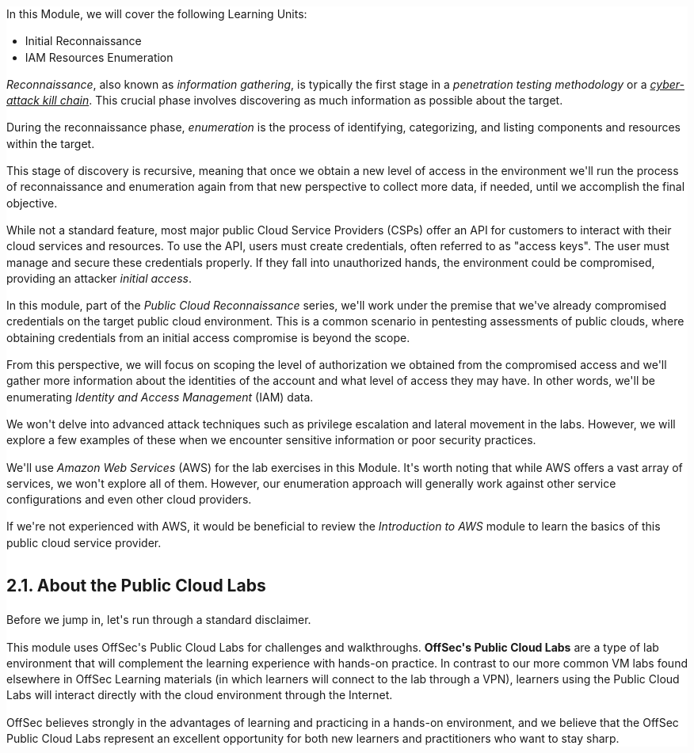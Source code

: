 In this Module, we will cover the following Learning Units:

- Initial Reconnaissance
- IAM Resources Enumeration

_Reconnaissance_, also known as _information gathering_, is typically the first stage in a _penetration testing methodology_ or a [_cyber-attack kill chain_](https://en.wikipedia.org/wiki/Kill_chain). This crucial phase involves discovering as much information as possible about the target.

During the reconnaissance phase, _enumeration_ is the process of identifying, categorizing, and listing components and resources within the target.

This stage of discovery is recursive, meaning that once we obtain a new level of access in the environment we'll run the process of reconnaissance and enumeration again from that new perspective to collect more data, if needed, until we accomplish the final objective.

While not a standard feature, most major public Cloud Service Providers (CSPs) offer an API for customers to interact with their cloud services and resources. To use the API, users must create credentials, often referred to as "access keys". The user must manage and secure these credentials properly. If they fall into unauthorized hands, the environment could be compromised, providing an attacker _initial access_.

In this module, part of the _Public Cloud Reconnaissance_ series, we'll work under the premise that we've already compromised credentials on the target public cloud environment. This is a common scenario in pentesting assessments of public clouds, where obtaining credentials from an initial access compromise is beyond the scope.

From this perspective, we will focus on scoping the level of authorization we obtained from the compromised access and we'll gather more information about the identities of the account and what level of access they may have. In other words, we'll be enumerating _Identity and Access Management_ (IAM) data.

We won't delve into advanced attack techniques such as privilege escalation and lateral movement in the labs. However, we will explore a few examples of these when we encounter sensitive information or poor security practices.

We'll use _Amazon Web Services_ (AWS) for the lab exercises in this Module. It's worth noting that while AWS offers a vast array of services, we won't explore all of them. However, our enumeration approach will generally work against other service configurations and even other cloud providers.

If we're not experienced with AWS, it would be beneficial to review the _Introduction to AWS_ module to learn the basics of this public cloud service provider.

## 2.1. About the Public Cloud Labs

Before we jump in, let's run through a standard disclaimer.

This module uses OffSec's Public Cloud Labs for challenges and walkthroughs. **OffSec's Public Cloud Labs** are a type of lab environment that will complement the learning experience with hands-on practice. In contrast to our more common VM labs found elsewhere in OffSec Learning materials (in which learners will connect to the lab through a VPN), learners using the Public Cloud Labs will interact directly with the cloud environment through the Internet.

OffSec believes strongly in the advantages of learning and practicing in a hands-on environment, and we believe that the OffSec Public Cloud Labs represent an excellent opportunity for both new learners and practitioners who want to stay sharp.
